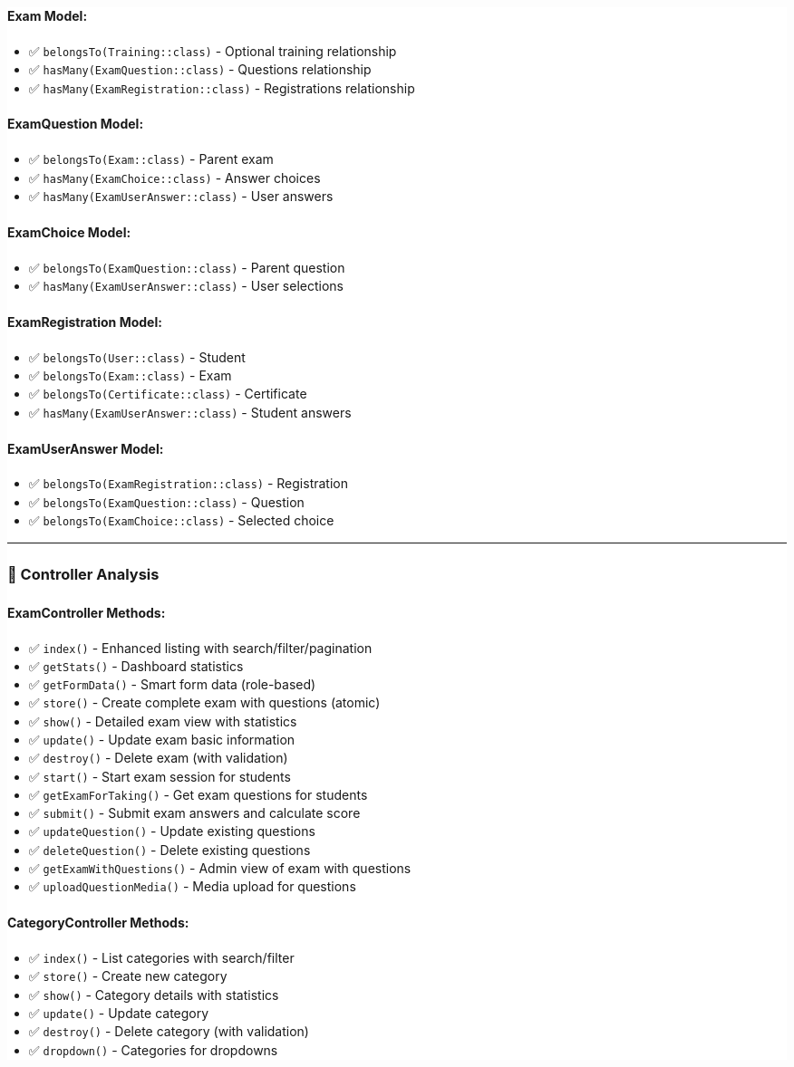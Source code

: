 #### **Exam Model:**
- ✅ `belongsTo(Training::class)` - Optional training relationship
- ✅ `hasMany(ExamQuestion::class)` - Questions relationship
- ✅ `hasMany(ExamRegistration::class)` - Registrations relationship

#### **ExamQuestion Model:**
- ✅ `belongsTo(Exam::class)` - Parent exam
- ✅ `hasMany(ExamChoice::class)` - Answer choices
- ✅ `hasMany(ExamUserAnswer::class)` - User answers

#### **ExamChoice Model:**
- ✅ `belongsTo(ExamQuestion::class)` - Parent question
- ✅ `hasMany(ExamUserAnswer::class)` - User selections

#### **ExamRegistration Model:**
- ✅ `belongsTo(User::class)` - Student
- ✅ `belongsTo(Exam::class)` - Exam
- ✅ `belongsTo(Certificate::class)` - Certificate
- ✅ `hasMany(ExamUserAnswer::class)` - Student answers

#### **ExamUserAnswer Model:**
- ✅ `belongsTo(ExamRegistration::class)` - Registration
- ✅ `belongsTo(ExamQuestion::class)` - Question
- ✅ `belongsTo(ExamChoice::class)` - Selected choice

---

### **🎯 Controller Analysis**

#### **ExamController Methods:**
- ✅ `index()` - Enhanced listing with search/filter/pagination
- ✅ `getStats()` - Dashboard statistics
- ✅ `getFormData()` - Smart form data (role-based)
- ✅ `store()` - Create complete exam with questions (atomic)
- ✅ `show()` - Detailed exam view with statistics
- ✅ `update()` - Update exam basic information
- ✅ `destroy()` - Delete exam (with validation)
- ✅ `start()` - Start exam session for students
- ✅ `getExamForTaking()` - Get exam questions for students
- ✅ `submit()` - Submit exam answers and calculate score
- ✅ `updateQuestion()` - Update existing questions
- ✅ `deleteQuestion()` - Delete existing questions
- ✅ `getExamWithQuestions()` - Admin view of exam with questions
- ✅ `uploadQuestionMedia()` - Media upload for questions

#### **CategoryController Methods:**
- ✅ `index()` - List categories with search/filter
- ✅ `store()` - Create new category
- ✅ `show()` - Category details with statistics
- ✅ `update()` - Update category
- ✅ `destroy()` - Delete category (with validation)
- ✅ `dropdown()` - Categories for dropdowns
